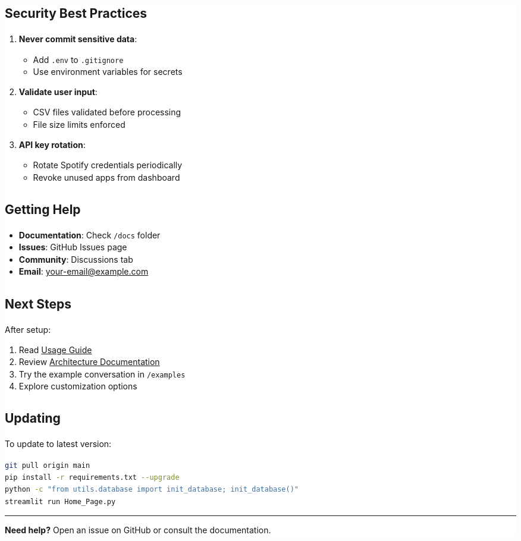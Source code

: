 ## Security Best Practices

1. **Never commit sensitive data**:
   - Add `.env` to `.gitignore`
   - Use environment variables for secrets

2. **Validate user input**:
   - CSV files validated before processing
   - File size limits enforced

3. **API key rotation**:
   - Rotate Spotify credentials periodically
   - Revoke unused apps from dashboard

## Getting Help

- **Documentation**: Check `/docs` folder
- **Issues**: GitHub Issues page
- **Community**: Discussions tab
- **Email**: your-email@example.com

## Next Steps

After setup:
1. Read [Usage Guide](USAGE.md)
2. Review [Architecture Documentation](ARCHITECTURE.md)
3. Try the example conversation in `/examples`
4. Explore customization options

## Updating

To update to latest version:

```bash
git pull origin main
pip install -r requirements.txt --upgrade
python -c "from utils.database import init_database; init_database()"
streamlit run Home_Page.py
```

---

**Need help?** Open an issue on GitHub or consult the documentation.